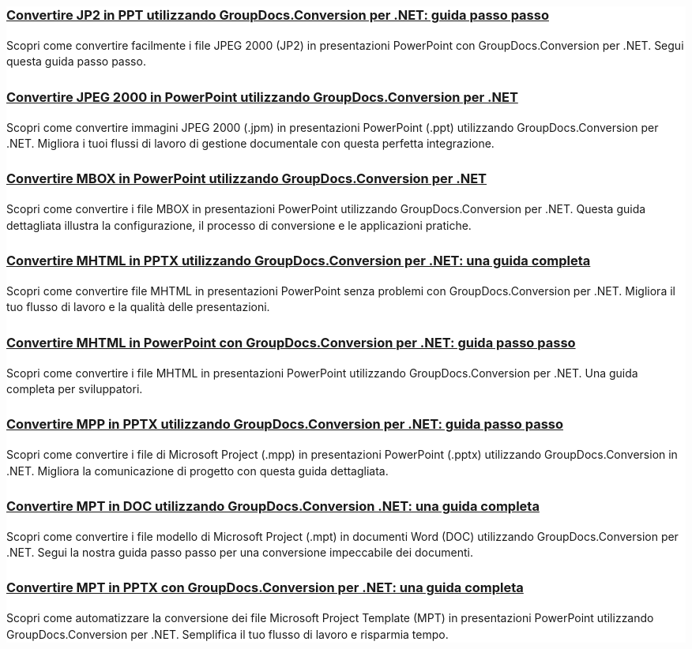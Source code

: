 ### [Convertire JP2 in PPT utilizzando GroupDocs.Conversion per .NET: guida passo passo](./convert-jp2-to-ppt-groupdocs-net/)
Scopri come convertire facilmente i file JPEG 2000 (JP2) in presentazioni PowerPoint con GroupDocs.Conversion per .NET. Segui questa guida passo passo.

### [Convertire JPEG 2000 in PowerPoint utilizzando GroupDocs.Conversion per .NET](./convert-jpeg-2000-to-powerpoint-groupdocs-net/)
Scopri come convertire immagini JPEG 2000 (.jpm) in presentazioni PowerPoint (.ppt) utilizzando GroupDocs.Conversion per .NET. Migliora i tuoi flussi di lavoro di gestione documentale con questa perfetta integrazione.

### [Convertire MBOX in PowerPoint utilizzando GroupDocs.Conversion per .NET](./convert-mbox-ppt-groupdocs-net/)
Scopri come convertire i file MBOX in presentazioni PowerPoint utilizzando GroupDocs.Conversion per .NET. Questa guida dettagliata illustra la configurazione, il processo di conversione e le applicazioni pratiche.

### [Convertire MHTML in PPTX utilizzando GroupDocs.Conversion per .NET: una guida completa](./convert-mhtml-to-pptx-groupdocs-dotnet/)
Scopri come convertire file MHTML in presentazioni PowerPoint senza problemi con GroupDocs.Conversion per .NET. Migliora il tuo flusso di lavoro e la qualità delle presentazioni.

### [Convertire MHTML in PowerPoint con GroupDocs.Conversion per .NET: guida passo passo](./convert-mhtml-to-powerpoint-groupdocs-net/)
Scopri come convertire i file MHTML in presentazioni PowerPoint utilizzando GroupDocs.Conversion per .NET. Una guida completa per sviluppatori.

### [Convertire MPP in PPTX utilizzando GroupDocs.Conversion per .NET: guida passo passo](./convert-mpp-to-pptx-groupdocs-net/)
Scopri come convertire i file di Microsoft Project (.mpp) in presentazioni PowerPoint (.pptx) utilizzando GroupDocs.Conversion in .NET. Migliora la comunicazione di progetto con questa guida dettagliata.

### [Convertire MPT in DOC utilizzando GroupDocs.Conversion .NET: una guida completa](./convert-mpt-doc-groupdocs-net/)
Scopri come convertire i file modello di Microsoft Project (.mpt) in documenti Word (DOC) utilizzando GroupDocs.Conversion per .NET. Segui la nostra guida passo passo per una conversione impeccabile dei documenti.

### [Convertire MPT in PPTX con GroupDocs.Conversion per .NET: una guida completa](./convert-mpt-pptx-groupdocs-conversion-net/)
Scopri come automatizzare la conversione dei file Microsoft Project Template (MPT) in presentazioni PowerPoint utilizzando GroupDocs.Conversion per .NET. Semplifica il tuo flusso di lavoro e risparmia tempo.
